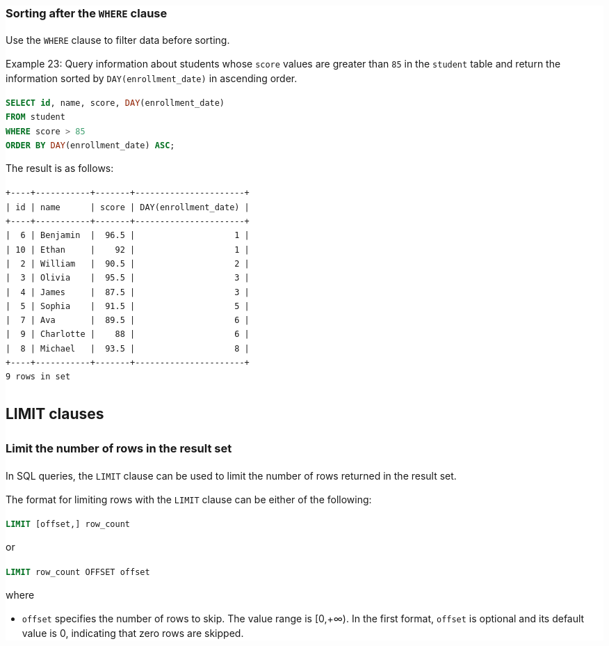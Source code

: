 ### Sorting after the `WHERE` clause

Use the `WHERE` clause to filter data before sorting.

Example 23: Query information about students whose `score` values are greater than `85` in the `student` table and return the information sorted by `DAY(enrollment_date)` in ascending order.

```sql
SELECT id, name, score, DAY(enrollment_date)
FROM student 
WHERE score > 85
ORDER BY DAY(enrollment_date) ASC;
```

The result is as follows:

```shell
+----+-----------+-------+----------------------+
| id | name      | score | DAY(enrollment_date) |
+----+-----------+-------+----------------------+
|  6 | Benjamin  |  96.5 |                    1 |
| 10 | Ethan     |    92 |                    1 |
|  2 | William   |  90.5 |                    2 |
|  3 | Olivia    |  95.5 |                    3 |
|  4 | James     |  87.5 |                    3 |
|  5 | Sophia    |  91.5 |                    5 |
|  7 | Ava       |  89.5 |                    6 |
|  9 | Charlotte |    88 |                    6 |
|  8 | Michael   |  93.5 |                    8 |
+----+-----------+-------+----------------------+
9 rows in set
```

## LIMIT clauses

### Limit the number of rows in the result set

In SQL queries, the `LIMIT` clause can be used to limit the number of rows returned in the result set.

The format for limiting rows with the `LIMIT` clause can be either of the following:

```sql
LIMIT [offset,] row_count
```

or

```sql
LIMIT row_count OFFSET offset
```

where

* `offset` specifies the number of rows to skip. The value range is  \[0,+∞). In the first format, `offset` is optional and its default value is 0, indicating that zero rows are skipped.
